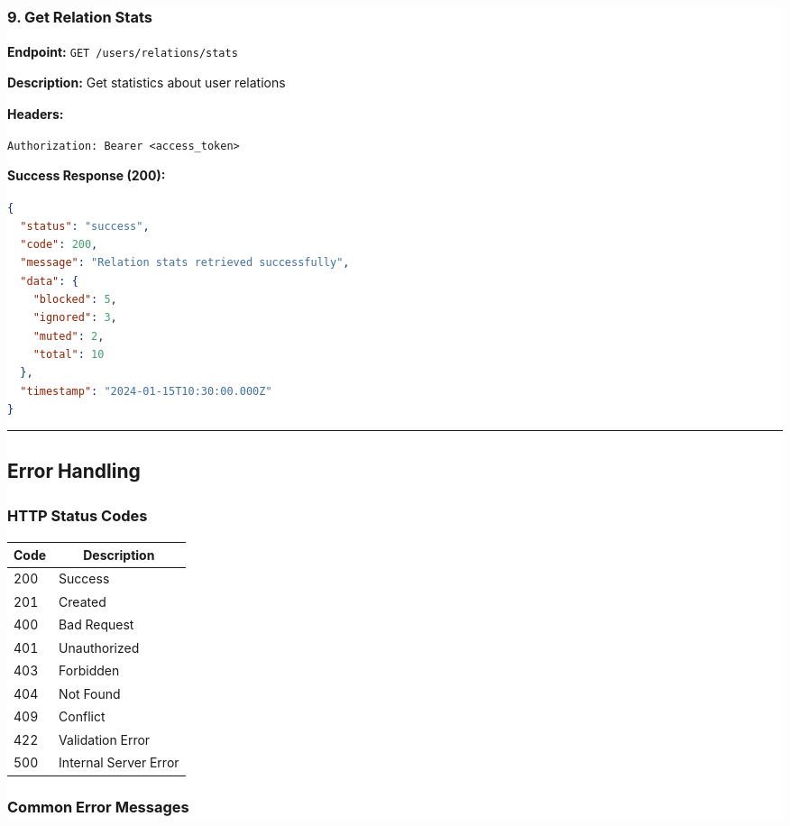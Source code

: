 ### 9. Get Relation Stats

**Endpoint:** `GET /users/relations/stats`

**Description:** Get statistics about user relations

**Headers:**
```http
Authorization: Bearer <access_token>
```

**Success Response (200):**
```json
{
  "status": "success",
  "code": 200,
  "message": "Relation stats retrieved successfully",
  "data": {
    "blocked": 5,
    "ignored": 3,
    "muted": 2,
    "total": 10
  },
  "timestamp": "2024-01-15T10:30:00.000Z"
}
```

---

## Error Handling

### HTTP Status Codes

| Code | Description |
|------|-------------|
| 200 | Success |
| 201 | Created |
| 400 | Bad Request |
| 401 | Unauthorized |
| 403 | Forbidden |
| 404 | Not Found |
| 409 | Conflict |
| 422 | Validation Error |
| 500 | Internal Server Error |

### Common Error Messages
